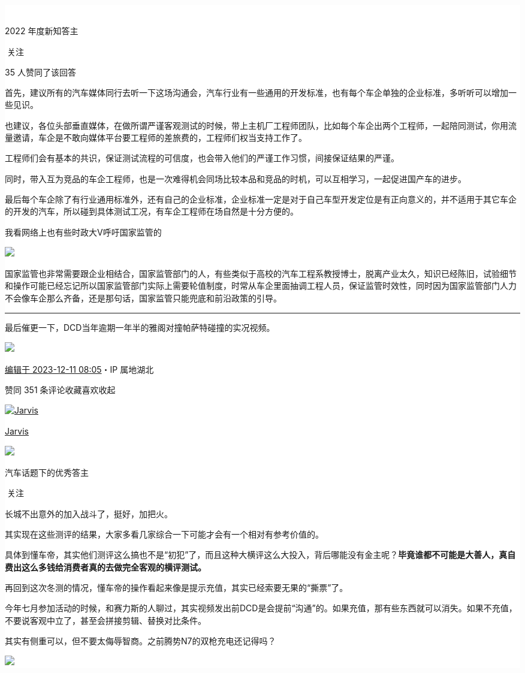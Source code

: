 [​](https://www.zhihu.com/question/510340037)

2022 年度新知答主

​ 关注

35 人赞同了该回答

首先，建议所有的汽车媒体同行去听一下这场沟通会，汽车行业有一些通用的开发标准，也有每个车企单独的企业标准，多听听可以增加一些见识。

也建议，各位头部垂直媒体，在做所谓严谨客观测试的时候，带上主机厂工程师团队，比如每个车企出两个工程师，一起陪同测试，你用流量邀请，车企是不敢向媒体平台要工程师的差旅费的，工程师们权当支持工作了。

工程师们会有基本的共识，保证测试流程的可信度，也会带入他们的严谨工作习惯，间接保证结果的严谨。

同时，带入互为竞品的车企工程师，也是一次难得机会同场比较本品和竞品的时机，可以互相学习，一起促进国产车的进步。

最后每个车企除了有行业通用标准外，还有自己的企业标准，企业标准一定是对于自己车型开发定位是有正向意义的，并不适用于其它车企的开发的汽车，所以碰到具体测试工况，有车企工程师在场自然是十分方便的。

我看网络上也有些时政大V呼吁国家监管的

![](https://proxy-prod.omnivore-image-cache.app/564x100,sksfAIeMOhayP4aT-h1IMC04MKxPY-RJjpjBwNBC6-Yg/https://picx.zhimg.com/50/v2-0e13f3adc7789e45c5c34c14ea48dbe1_720w.jpg?source=2c26e567)

国家监管也非常需要跟企业相结合，国家监管部门的人，有些类似于高校的汽车工程系教授博士，脱离产业太久，知识已经陈旧，试验细节和操作可能已经忘记所以国家监管部门实际上需要轮值制度，时常从车企里面抽调工程人员，保证监管时效性，同时因为国家监管部门人力不会像车企那么齐备，还是那句话，国家监管只能兜底和前沿政策的引导。

---

最后催更一下，DCD当年逾期一年半的雅阁对撞帕萨特碰撞的实况视频。

![](https://proxy-prod.omnivore-image-cache.app/654x342,sV7EAEfKApIJftptVVLbeqKqxuZ4O3EXgVhOJomT8OAY/https://picx.zhimg.com/50/v2-254883e75a944e9e71c868a9b80e48f9_720w.jpg?source=2c26e567)

[编辑于 2023-12-11 08:05](https://www.zhihu.com/question/634279493/answer/3321506225)・IP 属地湖北

​赞同 35​​1 条评论​收藏​喜欢收起​

[![Jarvis](https://proxy-prod.omnivore-image-cache.app/0x0,s21Ff8bPdE2PiMnTwBODbqpTa8jcCPbhmkVKqkhX8_EA/https://pic1.zhimg.com/v2-b79cf63de648e0bfd8a68384020cebc9_l.jpg?source=1def8aca)](https://www.zhihu.com/people/liu-jia-wei-76-16)

[Jarvis](https://www.zhihu.com/people/liu-jia-wei-76-16)

[​](https://www.zhihu.com/question/48509984)​![](https://proxy-prod.omnivore-image-cache.app/0x0,sEQaOWrSM4sYxMszrQ6lhsM51WgM5AvlqxCkeG6GJZz4/https://pic1.zhimg.com/v2-4812630bc27d642f7cafcd6cdeca3d7a.jpg?source=88ceefae)

汽车话题下的优秀答主

​ 关注

长城不出意外的加入战斗了，挺好，加把火。

其实现在这些测评的结果，大家多看几家综合一下可能才会有一个相对有参考价值的。

具体到懂车帝，其实他们测评这么搞也不是“初犯”了，而且这种大横评这么大投入，背后哪能没有金主呢？**毕竟谁都不可能是大善人，真自费出这么多钱给消费者真的去做完全客观的横评测试。**

再回到这次冬测的情况，懂车帝的操作看起来像是提示充值，其实已经索要无果的“撕票”了。

今年七月参加活动的时候，和赛力斯的人聊过，其实视频发出前DCD是会提前“沟通”的。如果充值，那有些东西就可以消失。如果不充值，不要说客观中立了，甚至会拼接剪辑、替换对比条件。

其实有侧重可以，但不要太侮辱智商。之前腾势N7的双枪充电还记得吗？

![](https://proxy-prod.omnivore-image-cache.app/617x468,szzTgBDI1oVFG99cJ_HgI5ANB3nKiZUV_NC0M__dZrnE/https://picx.zhimg.com/50/v2-8ed2688638c82bcaea6e2d3b4a7d7896_720w.jpg?source=1def8aca)
